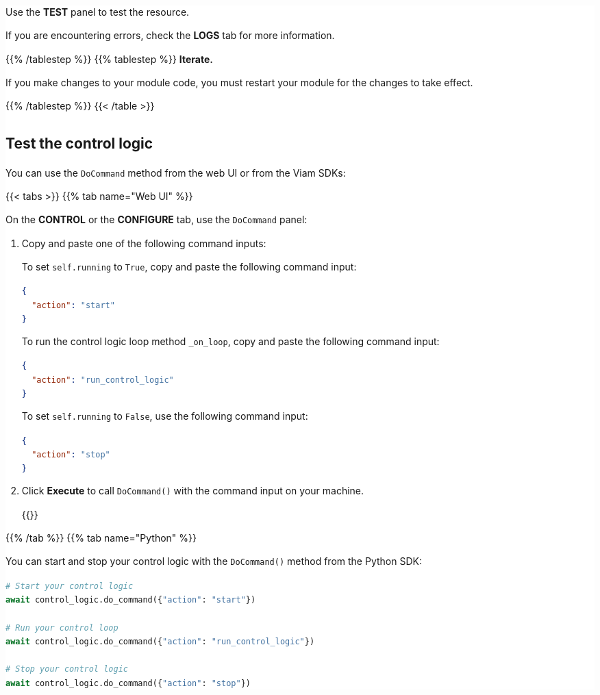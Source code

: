 Use the **TEST** panel to test the resource.

If you are encountering errors, check the **LOGS** tab for more information.

{{% /tablestep %}}
{{% tablestep %}}
**Iterate.**

If you make changes to your module code, you must restart your module for the changes to take effect.

{{% /tablestep %}}
{{< /table >}}

## Test the control logic

You can use the `DoCommand` method from the web UI or from the Viam SDKs:

{{< tabs >}}
{{% tab name="Web UI" %}}

On the **CONTROL** or the **CONFIGURE** tab, use the `DoCommand` panel:

1. Copy and paste one of the following command inputs:

   To set `self.running` to `True`, copy and paste the following command input:

   ```json {class="line-numbers linkable-line-numbers"}
   {
     "action": "start"
   }
   ```

   To run the control logic loop method `_on_loop`, copy and paste the following command input:

   ```json {class="line-numbers linkable-line-numbers"}
   {
     "action": "run_control_logic"
   }
   ```

   To set `self.running` to `False`, use the following command input:

   ```json {class="line-numbers linkable-line-numbers"}
   {
     "action": "stop"
   }
   ```

2. Click **Execute** to call `DoCommand()` with the command input on your machine.

   {{<imgproc src="/components/generic/generic-control.png" alt="The generic component in the test panel." resize="900x" style="width:500px" class="imgzoom shadow">}}<br>

{{% /tab %}}
{{% tab name="Python" %}}

You can start and stop your control logic with the `DoCommand()` method from the Python SDK:

```python
# Start your control logic
await control_logic.do_command({"action": "start"})

# Run your control loop
await control_logic.do_command({"action": "run_control_logic"})

# Stop your control logic
await control_logic.do_command({"action": "stop"})
```

